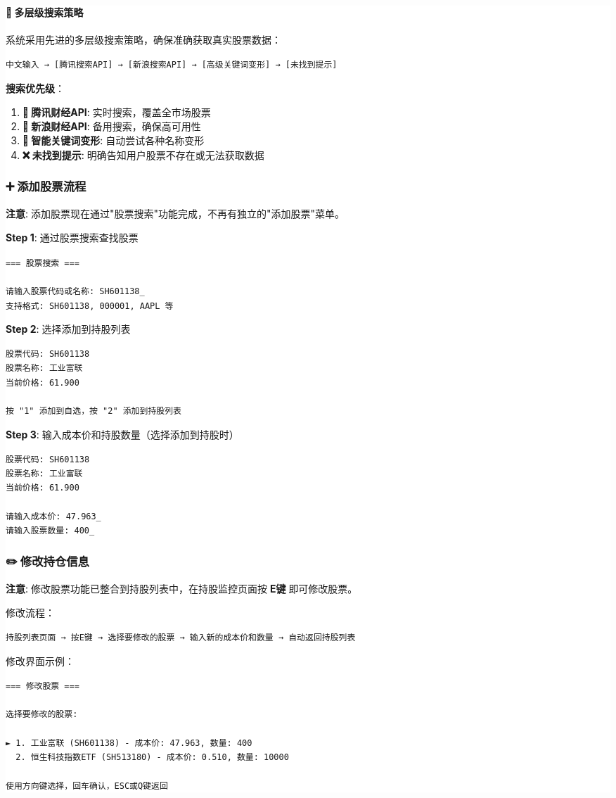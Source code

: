#### 🔄 多层级搜索策略

系统采用先进的多层级搜索策略，确保准确获取真实股票数据：

```
中文输入 → [腾讯搜索API] → [新浪搜索API] → [高级关键词变形] → [未找到提示]
```

**搜索优先级**：
1. **🥇 腾讯财经API**: 实时搜索，覆盖全市场股票
2. **🥈 新浪财经API**: 备用搜索，确保高可用性  
3. **🥉 智能关键词变形**: 自动尝试各种名称变形
4. **❌ 未找到提示**: 明确告知用户股票不存在或无法获取数据

### ➕ 添加股票流程

**注意**: 添加股票现在通过"股票搜索"功能完成，不再有独立的"添加股票"菜单。

**Step 1**: 通过股票搜索查找股票
```
=== 股票搜索 ===

请输入股票代码或名称: SH601138_
支持格式: SH601138, 000001, AAPL 等
```

**Step 2**: 选择添加到持股列表
```
股票代码: SH601138
股票名称: 工业富联
当前价格: 61.900

按 "1" 添加到自选，按 "2" 添加到持股列表
```

**Step 3**: 输入成本价和持股数量（选择添加到持股时）
```
股票代码: SH601138
股票名称: 工业富联  
当前价格: 61.900

请输入成本价: 47.963_
请输入股票数量: 400_
```

### ✏️ 修改持仓信息

**注意**: 修改股票功能已整合到持股列表中，在持股监控页面按 **E键** 即可修改股票。

修改流程：
```
持股列表页面 → 按E键 → 选择要修改的股票 → 输入新的成本价和数量 → 自动返回持股列表
```

修改界面示例：
```
=== 修改股票 ===

选择要修改的股票:

► 1. 工业富联 (SH601138) - 成本价: 47.963, 数量: 400
  2. 恒生科技指数ETF (SH513180) - 成本价: 0.510, 数量: 10000

使用方向键选择，回车确认，ESC或Q键返回
```
